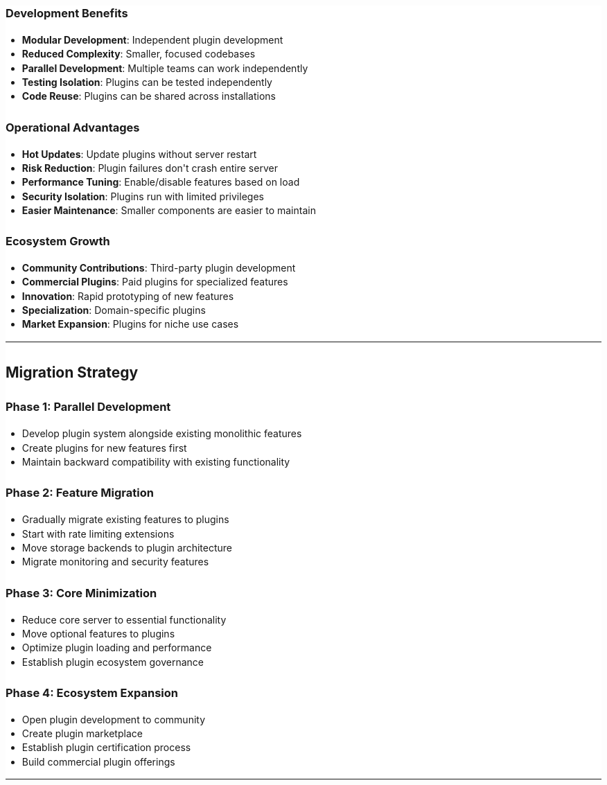 ### Development Benefits
- **Modular Development**: Independent plugin development
- **Reduced Complexity**: Smaller, focused codebases
- **Parallel Development**: Multiple teams can work independently
- **Testing Isolation**: Plugins can be tested independently
- **Code Reuse**: Plugins can be shared across installations

### Operational Advantages
- **Hot Updates**: Update plugins without server restart
- **Risk Reduction**: Plugin failures don't crash entire server
- **Performance Tuning**: Enable/disable features based on load
- **Security Isolation**: Plugins run with limited privileges
- **Easier Maintenance**: Smaller components are easier to maintain

### Ecosystem Growth
- **Community Contributions**: Third-party plugin development
- **Commercial Plugins**: Paid plugins for specialized features
- **Innovation**: Rapid prototyping of new features
- **Specialization**: Domain-specific plugins
- **Market Expansion**: Plugins for niche use cases

---

## Migration Strategy

### Phase 1: Parallel Development
- Develop plugin system alongside existing monolithic features
- Create plugins for new features first
- Maintain backward compatibility with existing functionality

### Phase 2: Feature Migration
- Gradually migrate existing features to plugins
- Start with rate limiting extensions
- Move storage backends to plugin architecture
- Migrate monitoring and security features

### Phase 3: Core Minimization
- Reduce core server to essential functionality
- Move optional features to plugins
- Optimize plugin loading and performance
- Establish plugin ecosystem governance

### Phase 4: Ecosystem Expansion
- Open plugin development to community
- Create plugin marketplace
- Establish plugin certification process
- Build commercial plugin offerings

---
